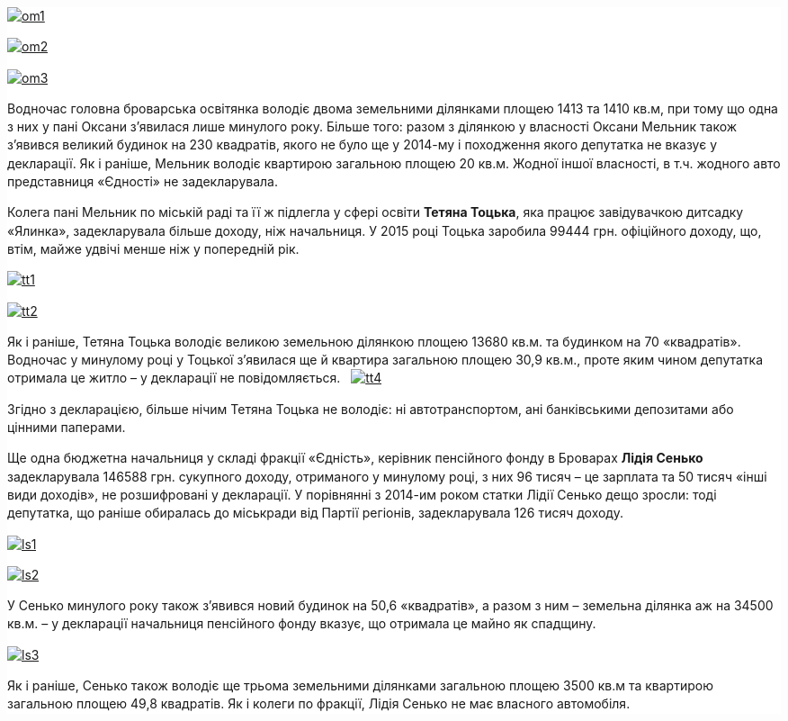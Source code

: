 [![om1](https://mpz.brovary.org/wp-content/uploads/2016/04/om1.jpg)](https://mpz.brovary.org/wp-content/uploads/2016/04/om1.jpg)

[![om2](https://mpz.brovary.org/wp-content/uploads/2016/04/om2.jpg)](https://mpz.brovary.org/wp-content/uploads/2016/04/om2.jpg)

[![om3](https://mpz.brovary.org/wp-content/uploads/2016/04/om3.jpg)](https://mpz.brovary.org/wp-content/uploads/2016/04/om3.jpg)

Водночас головна броварська освітянка володіє двома земельними ділянками площею 1413 та 1410 кв.м, при тому що одна з них у пані Оксани з’явилася лише минулого року. Більше того: разом з ділянкою у власності Оксани Мельник також з’явився великий будинок на 230 квадратів, якого не було ще у 2014-му і походження якого депутатка не вказує у декларації. Як і раніше, Мельник володіє квартирою загальною площею 20 кв.м. Жодної іншої власності, в т.ч. жодного авто представниця «Єдності» не задекларувала.

Колега пані Мельник по міській раді та її ж підлегла у сфері освіти **Тетяна Тоцька**, яка працює завідувачкою дитсадку «Ялинка», задекларувала більше доходу, ніж начальниця. У 2015 році Тоцька заробила 99444 грн. офіційного доходу, що, втім, майже удвічі менше ніж у попередній рік.

[![tt1](https://mpz.brovary.org/wp-content/uploads/2016/04/tt1.jpg)](https://mpz.brovary.org/wp-content/uploads/2016/04/tt1.jpg)

[![tt2](https://mpz.brovary.org/wp-content/uploads/2016/04/tt2.jpg)](https://mpz.brovary.org/wp-content/uploads/2016/04/tt2.jpg)

Як і раніше, Тетяна Тоцька володіє великою земельною ділянкою площею 13680 кв.м. та будинком на 70 «квадратів». Водночас у минулому році у Тоцької з’явилася ще й квартира загальною площею 30,9 кв.м., проте яким чином депутатка отримала це житло – у декларації не повідомляється.   [](https://mpz.brovary.org/wp-content/uploads/2016/04/tt3.jpg)[![tt4](https://mpz.brovary.org/wp-content/uploads/2016/04/tt4.jpg)](https://mpz.brovary.org/wp-content/uploads/2016/04/tt4.jpg)

Згідно з декларацією, більше нічим Тетяна Тоцька не володіє: ні автотранспортом, ані банківськими депозитами або цінними паперами.

Ще одна бюджетна начальниця у складі фракції «Єдність», керівник пенсійного фонду в Броварах **Лідія Сенько** задекларувала 146588 грн. сукупного доходу, отриманого у минулому році, з них 96 тисяч – це зарплата та 50 тисяч «інші види доходів», не розшифровані у декларації. У порівнянні з 2014-им роком статки Лідії Сенько дещо зросли: тоді депутатка, що раніше обиралась до міськради від Партії регіонів, задекларувала 126 тисяч доходу.

[![ls1](https://mpz.brovary.org/wp-content/uploads/2016/04/ls1.jpg)](https://mpz.brovary.org/wp-content/uploads/2016/04/ls1.jpg)

[![ls2](https://mpz.brovary.org/wp-content/uploads/2016/04/ls2.jpg)](https://mpz.brovary.org/wp-content/uploads/2016/04/ls2.jpg)

У Сенько минулого року також з’явився новий будинок на 50,6 «квадратів», а разом з ним – земельна ділянка аж на 34500 кв.м. – у декларації начальниця пенсійного фонду вказує, що отримала це майно як спадщину.

[![ls3](https://mpz.brovary.org/wp-content/uploads/2016/04/ls3.jpg)](https://mpz.brovary.org/wp-content/uploads/2016/04/ls3.jpg)

Як і раніше, Сенько також володіє ще трьома земельними ділянками загальною площею 3500 кв.м та квартирою загальною площею 49,8 квадратів. Як і колеги по фракції, Лідія Сенько не має власного автомобіля.
